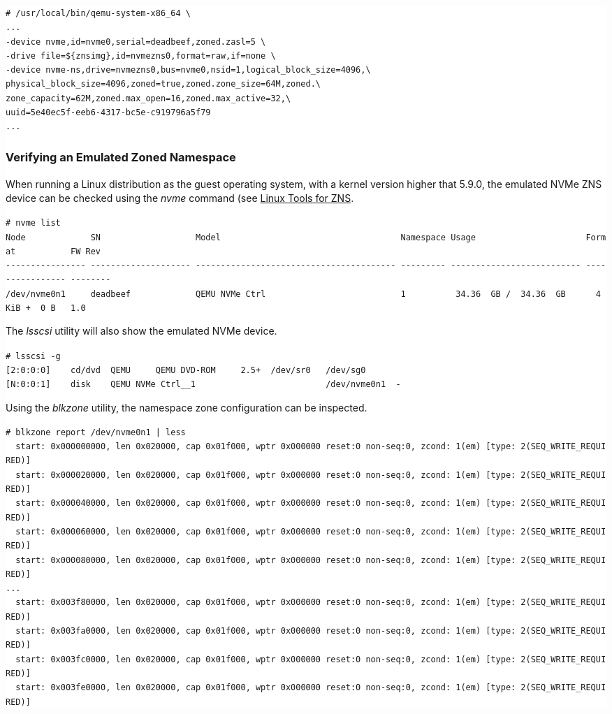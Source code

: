 ```plaintext
# /usr/local/bin/qemu-system-x86_64 \
...
-device nvme,id=nvme0,serial=deadbeef,zoned.zasl=5 \
-drive file=${znsimg},id=nvmezns0,format=raw,if=none \
-device nvme-ns,drive=nvmezns0,bus=nvme0,nsid=1,logical_block_size=4096,\
physical_block_size=4096,zoned=true,zoned.zone_size=64M,zoned.\
zone_capacity=62M,zoned.max_open=16,zoned.max_active=32,\
uuid=5e40ec5f-eeb6-4317-bc5e-c919796a5f79
...
```

### Verifying an Emulated  Zoned Namespace

When running a Linux distribution as the guest operating system, with a kernel
version higher that 5.9.0, the emulated NVMe ZNS device can be checked using the
*nvme* command (see [Linux Tools for ZNS](../projects/zns.md).

```
# nvme list
Node             SN                   Model                                    Namespace Usage                      Format           FW Rev
---------------- -------------------- ---------------------------------------- --------- -------------------------- ---------------- --------
/dev/nvme0n1     deadbeef             QEMU NVMe Ctrl                           1          34.36  GB /  34.36  GB      4 KiB +  0 B   1.0
```

The *lsscsi* utility will also show the emulated NVMe device.

```
# lsscsi -g
[2:0:0:0]    cd/dvd  QEMU     QEMU DVD-ROM     2.5+  /dev/sr0   /dev/sg0
[N:0:0:1]    disk    QEMU NVMe Ctrl__1                          /dev/nvme0n1  -
```

Using the *blkzone* utility, the namespace zone configuration can be inspected.

```
# blkzone report /dev/nvme0n1 | less
  start: 0x000000000, len 0x020000, cap 0x01f000, wptr 0x000000 reset:0 non-seq:0, zcond: 1(em) [type: 2(SEQ_WRITE_REQUIRED)]
  start: 0x000020000, len 0x020000, cap 0x01f000, wptr 0x000000 reset:0 non-seq:0, zcond: 1(em) [type: 2(SEQ_WRITE_REQUIRED)]
  start: 0x000040000, len 0x020000, cap 0x01f000, wptr 0x000000 reset:0 non-seq:0, zcond: 1(em) [type: 2(SEQ_WRITE_REQUIRED)]
  start: 0x000060000, len 0x020000, cap 0x01f000, wptr 0x000000 reset:0 non-seq:0, zcond: 1(em) [type: 2(SEQ_WRITE_REQUIRED)]
  start: 0x000080000, len 0x020000, cap 0x01f000, wptr 0x000000 reset:0 non-seq:0, zcond: 1(em) [type: 2(SEQ_WRITE_REQUIRED)]
...
  start: 0x003f80000, len 0x020000, cap 0x01f000, wptr 0x000000 reset:0 non-seq:0, zcond: 1(em) [type: 2(SEQ_WRITE_REQUIRED)]
  start: 0x003fa0000, len 0x020000, cap 0x01f000, wptr 0x000000 reset:0 non-seq:0, zcond: 1(em) [type: 2(SEQ_WRITE_REQUIRED)]
  start: 0x003fc0000, len 0x020000, cap 0x01f000, wptr 0x000000 reset:0 non-seq:0, zcond: 1(em) [type: 2(SEQ_WRITE_REQUIRED)]
  start: 0x003fe0000, len 0x020000, cap 0x01f000, wptr 0x000000 reset:0 non-seq:0, zcond: 1(em) [type: 2(SEQ_WRITE_REQUIRED)]
```
